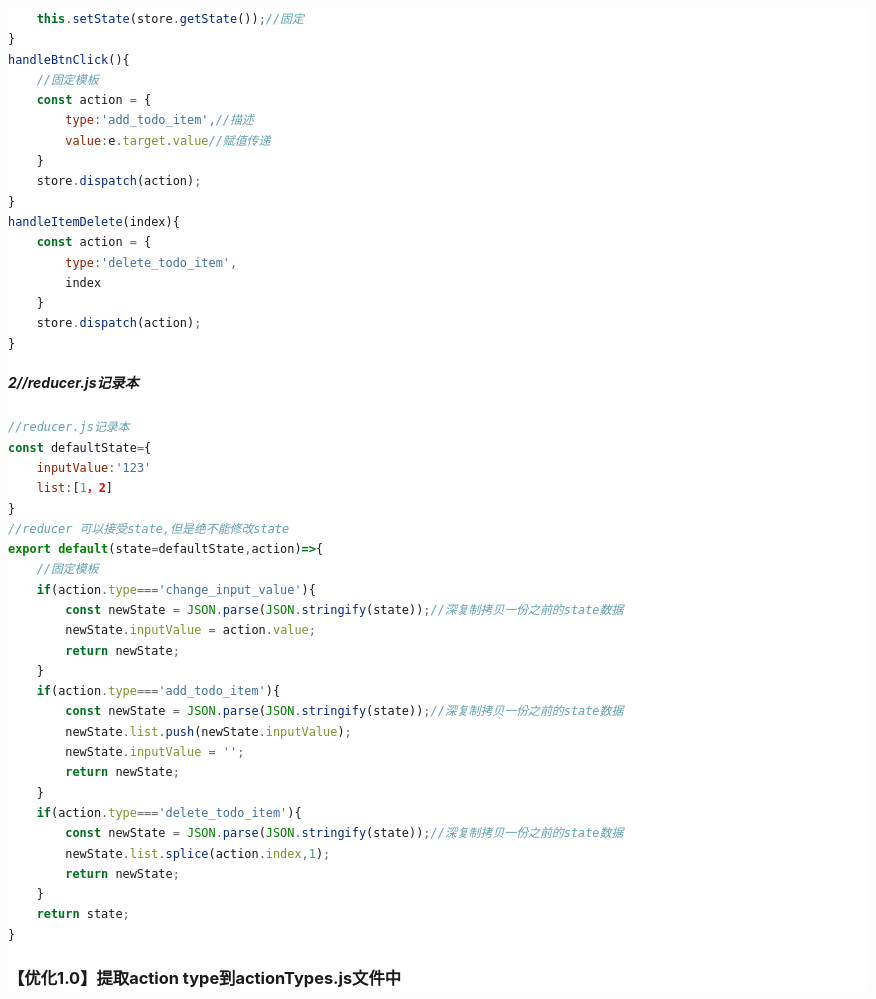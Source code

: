 ```js
    this.setState(store.getState());//固定
}
handleBtnClick(){
	//固定模板
    const action = {
    	type:'add_todo_item',//描述
    	value:e.target.value//赋值传递
    }
    store.dispatch(action);
}
handleItemDelete(index){
    const action = {
        type:'delete_todo_item',
        index
    }
    store.dispatch(action);
}
```

##### 2//reducer.js记录本

```js
//reducer.js记录本
const defaultState={
    inputValue:'123'
    list:[1，2]
}
//reducer 可以接受state,但是绝不能修改state
export default(state=defaultState,action)=>{
	//固定模板
	if(action.type==='change_input_value'){
        const newState = JSON.parse(JSON.stringify(state));//深复制拷贝一份之前的state数据
        newState.inputValue = action.value;
        return newState;
	}
	if(action.type==='add_todo_item'){
        const newState = JSON.parse(JSON.stringify(state));//深复制拷贝一份之前的state数据
        newState.list.push(newState.inputValue);
        newState.inputValue = '';
        return newState;
	}
	if(action.type==='delete_todo_item'){
        const newState = JSON.parse(JSON.stringify(state));//深复制拷贝一份之前的state数据
        newState.list.splice(action.index,1);
        return newState;
	}
    return state;
}
```

### 【优化1.0】提取action type到actionTypes.js文件中
